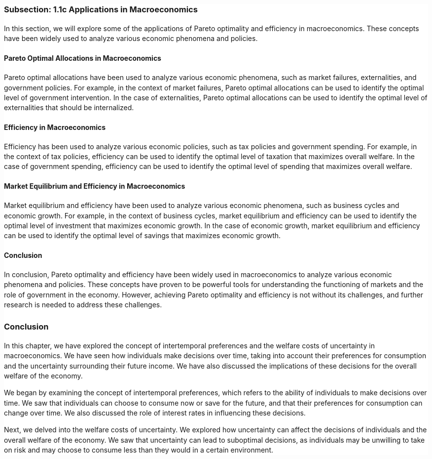 



### Subsection: 1.1c Applications in Macroeconomics

In this section, we will explore some of the applications of Pareto optimality and efficiency in macroeconomics. These concepts have been widely used to analyze various economic phenomena and policies.

#### Pareto Optimal Allocations in Macroeconomics

Pareto optimal allocations have been used to analyze various economic phenomena, such as market failures, externalities, and government policies. For example, in the context of market failures, Pareto optimal allocations can be used to identify the optimal level of government intervention. In the case of externalities, Pareto optimal allocations can be used to identify the optimal level of externalities that should be internalized.

#### Efficiency in Macroeconomics

Efficiency has been used to analyze various economic policies, such as tax policies and government spending. For example, in the context of tax policies, efficiency can be used to identify the optimal level of taxation that maximizes overall welfare. In the case of government spending, efficiency can be used to identify the optimal level of spending that maximizes overall welfare.

#### Market Equilibrium and Efficiency in Macroeconomics

Market equilibrium and efficiency have been used to analyze various economic phenomena, such as business cycles and economic growth. For example, in the context of business cycles, market equilibrium and efficiency can be used to identify the optimal level of investment that maximizes economic growth. In the case of economic growth, market equilibrium and efficiency can be used to identify the optimal level of savings that maximizes economic growth.

#### Conclusion

In conclusion, Pareto optimality and efficiency have been widely used in macroeconomics to analyze various economic phenomena and policies. These concepts have proven to be powerful tools for understanding the functioning of markets and the role of government in the economy. However, achieving Pareto optimality and efficiency is not without its challenges, and further research is needed to address these challenges.


### Conclusion
In this chapter, we have explored the concept of intertemporal preferences and the welfare costs of uncertainty in macroeconomics. We have seen how individuals make decisions over time, taking into account their preferences for consumption and the uncertainty surrounding their future income. We have also discussed the implications of these decisions for the overall welfare of the economy.

We began by examining the concept of intertemporal preferences, which refers to the ability of individuals to make decisions over time. We saw that individuals can choose to consume now or save for the future, and that their preferences for consumption can change over time. We also discussed the role of interest rates in influencing these decisions.

Next, we delved into the welfare costs of uncertainty. We explored how uncertainty can affect the decisions of individuals and the overall welfare of the economy. We saw that uncertainty can lead to suboptimal decisions, as individuals may be unwilling to take on risk and may choose to consume less than they would in a certain environment.
